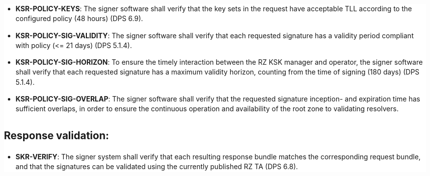 - **KSR-POLICY-KEYS**: The signer software shall verify that the key sets in the request have acceptable TLL according to the configured policy (48 hours) (DPS 6.9).

- **KSR-POLICY-SIG-VALIDITY**: The signer software shall verify that each requested signature has a validity period compliant with policy (<= 21 days) (DPS 5.1.4).

- **KSR-POLICY-SIG-HORIZON**: To ensure the timely interaction between the RZ KSK manager and operator, the signer software shall verify that each requested signature has a maximum validity horizon, counting from the time of signing (180 days) (DPS 5.1.4).

- **KSR-POLICY-SIG-OVERLAP**: The signer software shall verify that the requested signature inception- and expiration time has sufficient overlaps, in order to ensure the continuous operation and availability of the root zone to validating resolvers.

## Response validation:

- **SKR-VERIFY**: The signer system shall verify that each resulting response bundle matches the corresponding request bundle, and that the signatures can be validated using the currently published RZ TA (DPS 6.8).


[figure1]: ksr-signer.svg "Architectural overview of the KSR Signer software"
